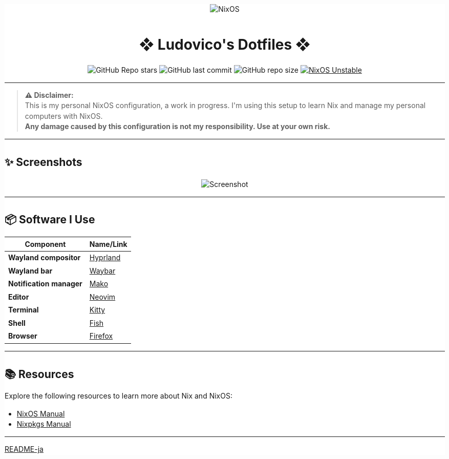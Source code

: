 <div align="center">
    <img alt="NixOS" src="assets/nix-snowflake.svg" width="120px"/>
    <h1>❖ Ludovico's Dotfiles ❖</h1>
    <p>
        <img src="https://img.shields.io/github/stars/ludovicopiero/dotfiles?style=for-the-badge&labelColor=1B2330&color=ef65ea" alt="GitHub Repo stars"/>
        <img src="https://img.shields.io/github/last-commit/ludovicopiero/dotfiles?style=for-the-badge&labelColor=1B2330&color=ef65ea" alt="GitHub last commit"/>
        <img src="https://img.shields.io/github/repo-size/ludovicopiero/dotfiles?style=for-the-badge&labelColor=1B2330&color=ef65ea" alt="GitHub repo size"/>
        <a href="https://nixos.org" target="_blank">
            <img src="https://img.shields.io/badge/NixOS-unstable-blue.svg?style=for-the-badge&labelColor=1B2330&logo=NixOS&logoColor=white&color=ef65ea" alt="NixOS Unstable"/>
        </a>
    </p>
</div>

---

> **⚠️ Disclaimer:**  
> This is my personal NixOS configuration, a work in progress. I'm using this setup to learn Nix and manage my personal computers with NixOS.  
> **Any damage caused by this configuration is not my responsibility. Use at your own risk.**  

---

## **✨ Screenshots**

<div align="center">
    <img src="assets/ss.png" alt="Screenshot" width="100%"/>
</div>

---

## **📦 Software I Use**

| Component            | Name/Link                                  |
|-----------------------|--------------------------------------------|
| **Wayland compositor** | [Hyprland](https://hyprland.org)         |
| **Wayland bar**        | [Waybar](https://github.com/Alexays/Waybar) |
| **Notification manager** | [Mako](https://github.com/emersion/mako) |
| **Editor**            | [Neovim](https://neovim.io/)              |
| **Terminal**          | [Kitty](https://github.com/kovidgoyal/kitty) |
| **Shell**             | [Fish](https://fishshell.com/)            |
| **Browser**           | [Firefox](https://www.mozilla.org/en-US/firefox) |

---

## **📚 Resources**

Explore the following resources to learn more about Nix and NixOS:

- [NixOS Manual](https://nixos.org/manual/nixos/stable/)
- [Nixpkgs Manual](https://nixos.org/manual/nixpkgs/stable/)

---

[README-ja](README-ja.md)
